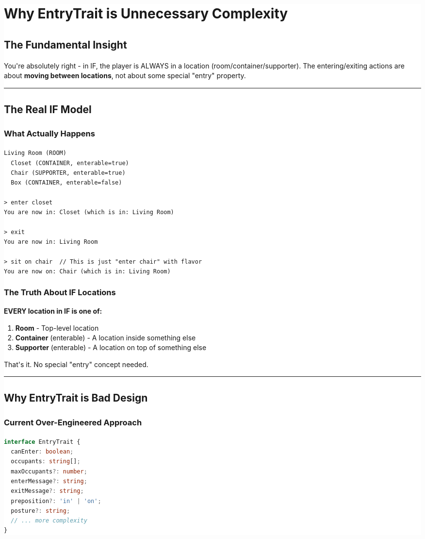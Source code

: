 # Why EntryTrait is Unnecessary Complexity

## The Fundamental Insight

You're absolutely right - in IF, the player is ALWAYS in a location (room/container/supporter). The entering/exiting actions are about **moving between locations**, not about some special "entry" property.

---

## The Real IF Model

### What Actually Happens

```
Living Room (ROOM)
  Closet (CONTAINER, enterable=true)
  Chair (SUPPORTER, enterable=true)
  Box (CONTAINER, enterable=false)

> enter closet
You are now in: Closet (which is in: Living Room)

> exit
You are now in: Living Room

> sit on chair  // This is just "enter chair" with flavor
You are now on: Chair (which is in: Living Room)
```

### The Truth About IF Locations

**EVERY location in IF is one of:**
1. **Room** - Top-level location
2. **Container** (enterable) - A location inside something else
3. **Supporter** (enterable) - A location on top of something else

That's it. No special "entry" concept needed.

---

## Why EntryTrait is Bad Design

### Current Over-Engineered Approach

```typescript
interface EntryTrait {
  canEnter: boolean;
  occupants: string[];
  maxOccupants?: number;
  enterMessage?: string;
  exitMessage?: string;
  preposition?: 'in' | 'on';
  posture?: string;
  // ... more complexity
}
```
